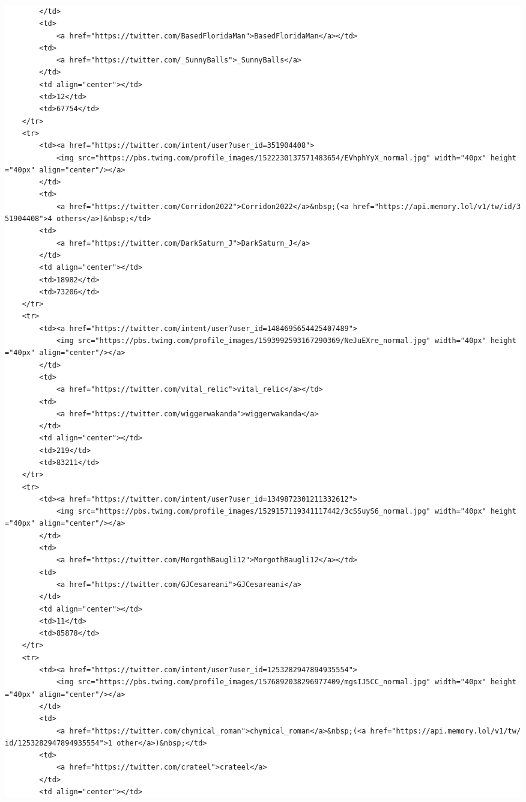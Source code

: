             </td>
            <td>
                <a href="https://twitter.com/BasedFloridaMan">BasedFloridaMan</a></td>
            <td>
                <a href="https://twitter.com/_SunnyBalls">_SunnyBalls</a>
            </td>
            <td align="center"></td>
            <td>12</td>
            <td>67754</td>
        </tr>
        <tr>
            <td><a href="https://twitter.com/intent/user?user_id=351904408">
                <img src="https://pbs.twimg.com/profile_images/1522230137571483654/EVhphYyX_normal.jpg" width="40px" height="40px" align="center"/></a>
            </td>
            <td>
                <a href="https://twitter.com/Corridon2022">Corridon2022</a>&nbsp;(<a href="https://api.memory.lol/v1/tw/id/351904408">4 others</a>)&nbsp;</td>
            <td>
                <a href="https://twitter.com/DarkSaturn_J">DarkSaturn_J</a>
            </td>
            <td align="center"></td>
            <td>18982</td>
            <td>73206</td>
        </tr>
        <tr>
            <td><a href="https://twitter.com/intent/user?user_id=1484695654425407489">
                <img src="https://pbs.twimg.com/profile_images/1593992593167290369/NeJuEXre_normal.jpg" width="40px" height="40px" align="center"/></a>
            </td>
            <td>
                <a href="https://twitter.com/vital_relic">vital_relic</a></td>
            <td>
                <a href="https://twitter.com/wiggerwakanda">wiggerwakanda</a>
            </td>
            <td align="center"></td>
            <td>219</td>
            <td>83211</td>
        </tr>
        <tr>
            <td><a href="https://twitter.com/intent/user?user_id=1349872301211332612">
                <img src="https://pbs.twimg.com/profile_images/1529157119341117442/3cSSuyS6_normal.jpg" width="40px" height="40px" align="center"/></a>
            </td>
            <td>
                <a href="https://twitter.com/MorgothBaugli12">MorgothBaugli12</a></td>
            <td>
                <a href="https://twitter.com/GJCesareani">GJCesareani</a>
            </td>
            <td align="center"></td>
            <td>11</td>
            <td>85878</td>
        </tr>
        <tr>
            <td><a href="https://twitter.com/intent/user?user_id=1253282947894935554">
                <img src="https://pbs.twimg.com/profile_images/1576892038296977409/mgsIJ5CC_normal.jpg" width="40px" height="40px" align="center"/></a>
            </td>
            <td>
                <a href="https://twitter.com/chymical_roman">chymical_roman</a>&nbsp;(<a href="https://api.memory.lol/v1/tw/id/1253282947894935554">1 other</a>)&nbsp;</td>
            <td>
                <a href="https://twitter.com/crateel">crateel</a>
            </td>
            <td align="center"></td>
